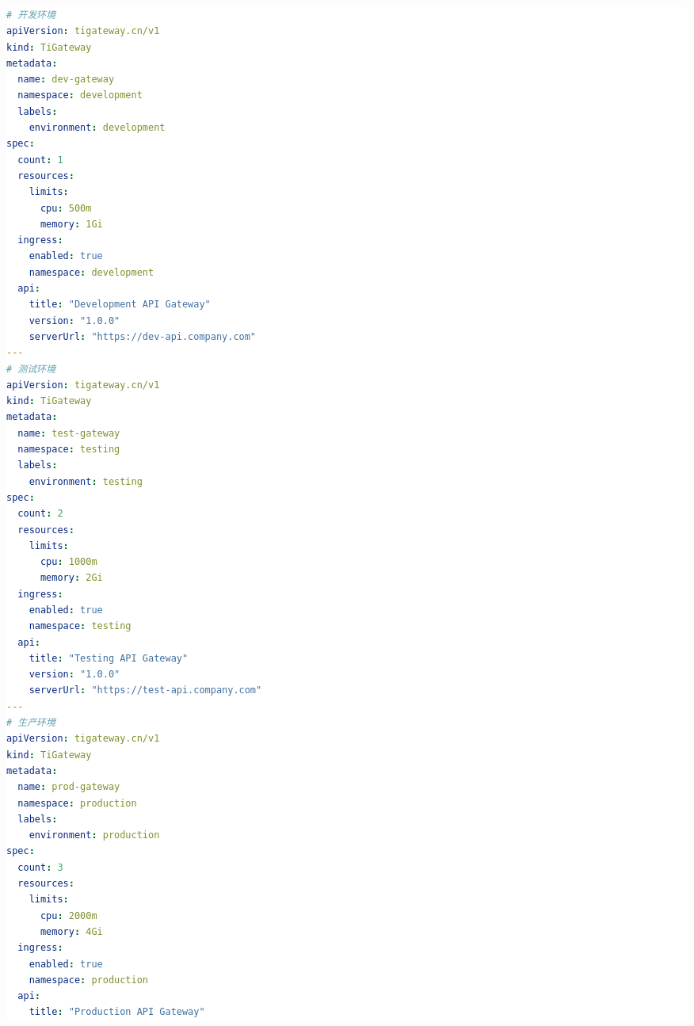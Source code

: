 ```yaml
# 开发环境
apiVersion: tigateway.cn/v1
kind: TiGateway
metadata:
  name: dev-gateway
  namespace: development
  labels:
    environment: development
spec:
  count: 1
  resources:
    limits:
      cpu: 500m
      memory: 1Gi
  ingress:
    enabled: true
    namespace: development
  api:
    title: "Development API Gateway"
    version: "1.0.0"
    serverUrl: "https://dev-api.company.com"
---
# 测试环境
apiVersion: tigateway.cn/v1
kind: TiGateway
metadata:
  name: test-gateway
  namespace: testing
  labels:
    environment: testing
spec:
  count: 2
  resources:
    limits:
      cpu: 1000m
      memory: 2Gi
  ingress:
    enabled: true
    namespace: testing
  api:
    title: "Testing API Gateway"
    version: "1.0.0"
    serverUrl: "https://test-api.company.com"
---
# 生产环境
apiVersion: tigateway.cn/v1
kind: TiGateway
metadata:
  name: prod-gateway
  namespace: production
  labels:
    environment: production
spec:
  count: 3
  resources:
    limits:
      cpu: 2000m
      memory: 4Gi
  ingress:
    enabled: true
    namespace: production
  api:
    title: "Production API Gateway"
```